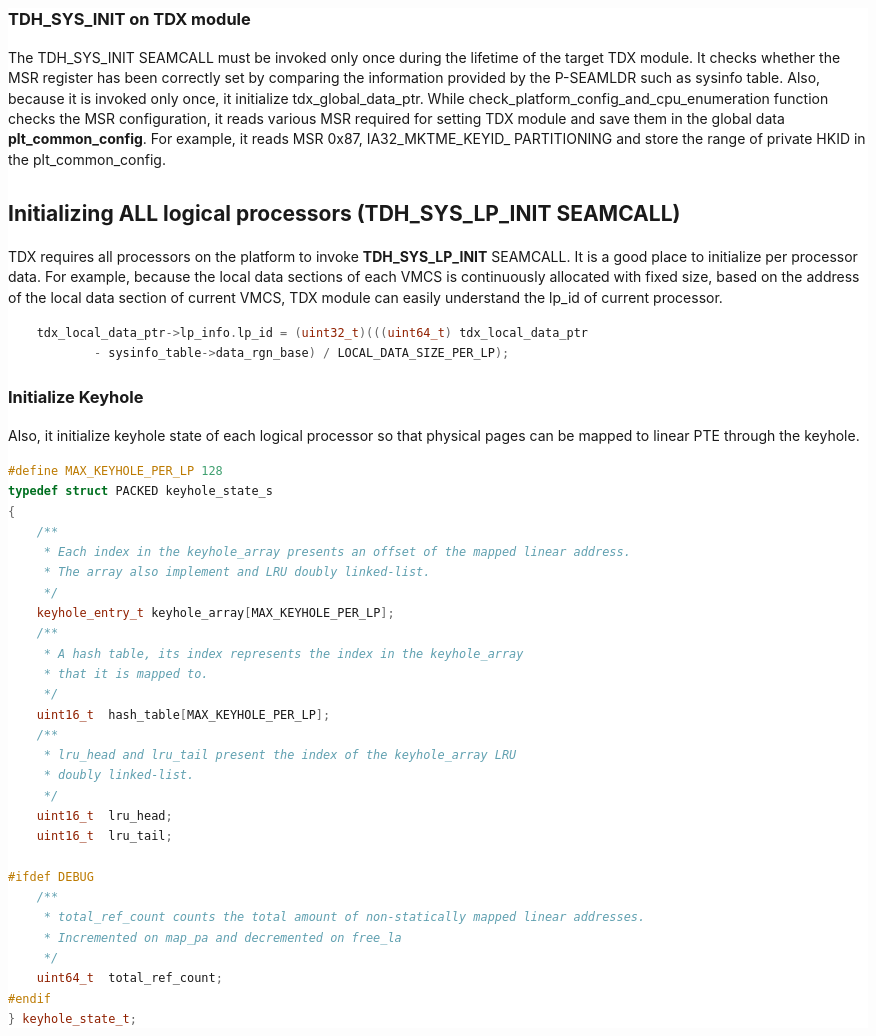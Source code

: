 ### TDH_SYS_INIT on TDX module
The TDH_SYS_INIT SEAMCALL must be invoked only once during the lifetime of the 
target TDX module. It checks whether the MSR register has been correctly set
by comparing the information provided by the P-SEAMLDR such as sysinfo table. 
Also, because it is invoked only once, it initialize tdx_global_data_ptr. While
check_platform_config_and_cpu_enumeration function checks the MSR configuration,
it reads various MSR required for setting TDX module and save them in the global
data **plt_common_config**. For example, it reads MSR 0x87, IA32_MKTME_KEYID_
PARTITIONING and store the range of private HKID in the plt_common_config.



## Initializing ALL logical processors (TDH_SYS_LP_INIT SEAMCALL)
TDX requires all processors on the platform to invoke **TDH_SYS_LP_INIT**
SEAMCALL. It is a good place to initialize per processor data. For example, 
because the local data sections of each VMCS is continuously allocated with
fixed size, based on the address of the local data section of current VMCS, TDX
module can easily understand the lp_id of current processor.

```cpp
    tdx_local_data_ptr->lp_info.lp_id = (uint32_t)(((uint64_t) tdx_local_data_ptr
            - sysinfo_table->data_rgn_base) / LOCAL_DATA_SIZE_PER_LP);
```

### Initialize Keyhole
Also, it initialize keyhole state of each logical processor so that physical 
pages can be mapped to linear PTE through the keyhole. 

```cpp
#define MAX_KEYHOLE_PER_LP 128
typedef struct PACKED keyhole_state_s
{       
    /**     
     * Each index in the keyhole_array presents an offset of the mapped linear address.
     * The array also implement and LRU doubly linked-list.
     */ 
    keyhole_entry_t keyhole_array[MAX_KEYHOLE_PER_LP];
    /**     
     * A hash table, its index represents the index in the keyhole_array
     * that it is mapped to.
     */     
    uint16_t  hash_table[MAX_KEYHOLE_PER_LP];
    /**
     * lru_head and lru_tail present the index of the keyhole_array LRU
     * doubly linked-list.
     */
    uint16_t  lru_head;
    uint16_t  lru_tail;
    
#ifdef DEBUG
    /**
     * total_ref_count counts the total amount of non-statically mapped linear addresses.
     * Incremented on map_pa and decremented on free_la
     */
    uint64_t  total_ref_count;
#endif
} keyhole_state_t;
```
